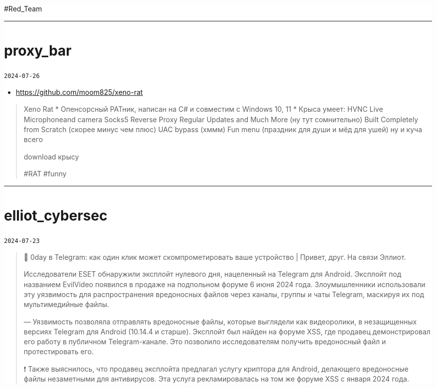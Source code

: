 &#35;Red_Team
</blockquote>

---

# proxy_bar
`2024-07-26`

* https://github.com/moom825/xeno-rat

<blockquote>
Xeno Rat
*
Опенсорсный РАТник, написан на C&#35; и совместим с Windows 10, 11
*
Крыса умеет:
HVNC
Live Microphoneand camera
Socks5 Reverse Proxy
Regular Updates and Much More   (ну тут сомнительно)
Built Completely from Scratch    (скорее минус чем плюс)
UAC bypass (хммм)
Fun menu (праздник для души и мёд для ушей)
ну и куча всего

download крысу

&#35;RAT &#35;funny
</blockquote>

---

# elliot_cybersec
`2024-07-23`

<blockquote>
🥷 0day в Telegram: как один клик может скомпрометировать ваше устройство | Привет, друг. На связи Эллиот.

Исследователи ESET обнаружили эксплойт нулевого дня, нацеленный на Telegram для Android. Эксплойт под названием EvilVideo появился в продаже на подпольном форуме 6 июня 2024 года. Злоумышленники использовали эту уязвимость для распространения вредоносных файлов через каналы, группы и чаты Telegram, маскируя их под мультимедийные файлы.

— Уязвимость позволяла отправлять вредоносные файлы, которые выглядели как видеоролики, в незащищенных версиях Telegram для Android (10.14.4 и старше). Эксплойт был найден на форуме XSS, где продавец демонстрировал его работу в публичном Telegram-канале. Это позволило исследователям получить вредоносный файл и протестировать его.

❗️ Также выяснилось, что продавец эксплойта предлагал услугу криптора для Android, делающего вредоносные файлы незаметными для антивирусов. Эта услуга рекламировалась на том же форуме XSS с января 2024 года.

